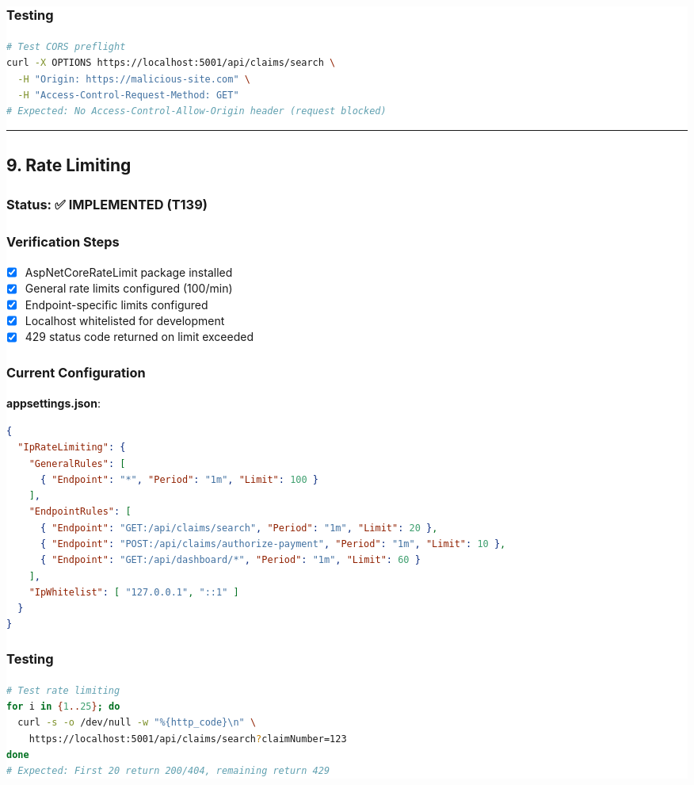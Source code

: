### Testing

```bash
# Test CORS preflight
curl -X OPTIONS https://localhost:5001/api/claims/search \
  -H "Origin: https://malicious-site.com" \
  -H "Access-Control-Request-Method: GET"
# Expected: No Access-Control-Allow-Origin header (request blocked)
```

---

## 9. Rate Limiting

### Status: ✅ IMPLEMENTED (T139)

### Verification Steps

- [x] AspNetCoreRateLimit package installed
- [x] General rate limits configured (100/min)
- [x] Endpoint-specific limits configured
- [x] Localhost whitelisted for development
- [x] 429 status code returned on limit exceeded

### Current Configuration

**appsettings.json**:

```json
{
  "IpRateLimiting": {
    "GeneralRules": [
      { "Endpoint": "*", "Period": "1m", "Limit": 100 }
    ],
    "EndpointRules": [
      { "Endpoint": "GET:/api/claims/search", "Period": "1m", "Limit": 20 },
      { "Endpoint": "POST:/api/claims/authorize-payment", "Period": "1m", "Limit": 10 },
      { "Endpoint": "GET:/api/dashboard/*", "Period": "1m", "Limit": 60 }
    ],
    "IpWhitelist": [ "127.0.0.1", "::1" ]
  }
}
```

### Testing

```bash
# Test rate limiting
for i in {1..25}; do
  curl -s -o /dev/null -w "%{http_code}\n" \
    https://localhost:5001/api/claims/search?claimNumber=123
done
# Expected: First 20 return 200/404, remaining return 429
```
